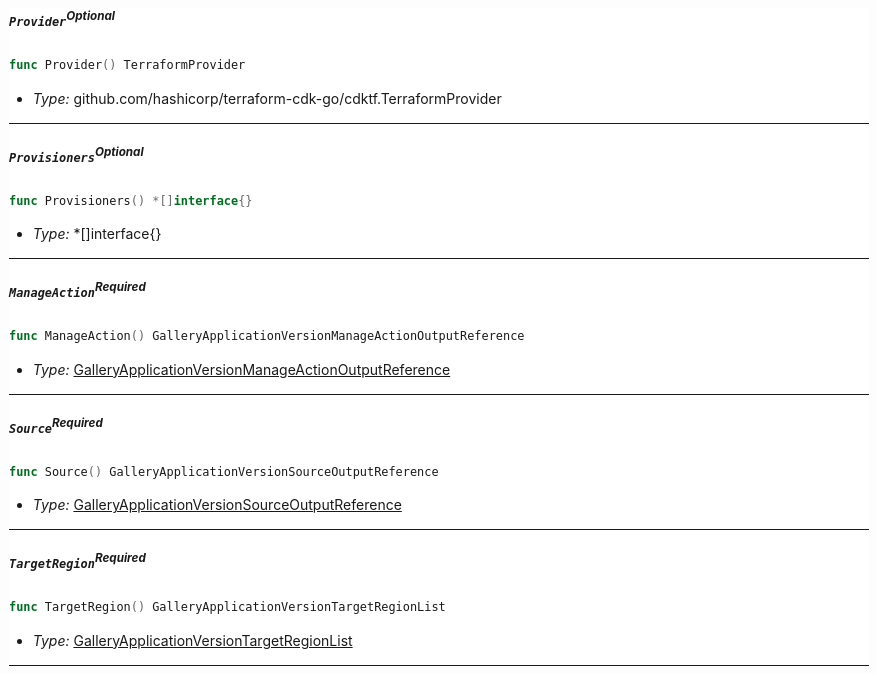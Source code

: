 ##### `Provider`<sup>Optional</sup> <a name="Provider" id="@cdktf/provider-azurerm.galleryApplicationVersion.GalleryApplicationVersion.property.provider"></a>

```go
func Provider() TerraformProvider
```

- *Type:* github.com/hashicorp/terraform-cdk-go/cdktf.TerraformProvider

---

##### `Provisioners`<sup>Optional</sup> <a name="Provisioners" id="@cdktf/provider-azurerm.galleryApplicationVersion.GalleryApplicationVersion.property.provisioners"></a>

```go
func Provisioners() *[]interface{}
```

- *Type:* *[]interface{}

---

##### `ManageAction`<sup>Required</sup> <a name="ManageAction" id="@cdktf/provider-azurerm.galleryApplicationVersion.GalleryApplicationVersion.property.manageAction"></a>

```go
func ManageAction() GalleryApplicationVersionManageActionOutputReference
```

- *Type:* <a href="#@cdktf/provider-azurerm.galleryApplicationVersion.GalleryApplicationVersionManageActionOutputReference">GalleryApplicationVersionManageActionOutputReference</a>

---

##### `Source`<sup>Required</sup> <a name="Source" id="@cdktf/provider-azurerm.galleryApplicationVersion.GalleryApplicationVersion.property.source"></a>

```go
func Source() GalleryApplicationVersionSourceOutputReference
```

- *Type:* <a href="#@cdktf/provider-azurerm.galleryApplicationVersion.GalleryApplicationVersionSourceOutputReference">GalleryApplicationVersionSourceOutputReference</a>

---

##### `TargetRegion`<sup>Required</sup> <a name="TargetRegion" id="@cdktf/provider-azurerm.galleryApplicationVersion.GalleryApplicationVersion.property.targetRegion"></a>

```go
func TargetRegion() GalleryApplicationVersionTargetRegionList
```

- *Type:* <a href="#@cdktf/provider-azurerm.galleryApplicationVersion.GalleryApplicationVersionTargetRegionList">GalleryApplicationVersionTargetRegionList</a>

---
